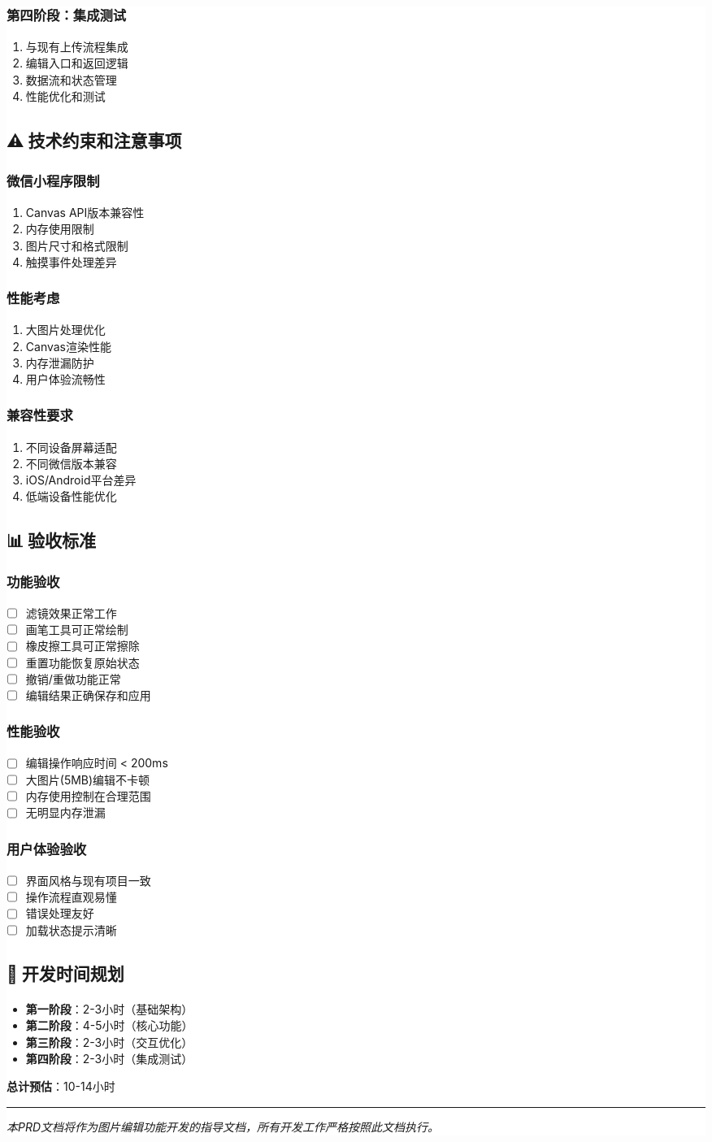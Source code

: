 ### 第四阶段：集成测试
1. 与现有上传流程集成
2. 编辑入口和返回逻辑
3. 数据流和状态管理
4. 性能优化和测试

## ⚠️ 技术约束和注意事项

### 微信小程序限制
1. Canvas API版本兼容性
2. 内存使用限制
3. 图片尺寸和格式限制
4. 触摸事件处理差异

### 性能考虑
1. 大图片处理优化
2. Canvas渲染性能
3. 内存泄漏防护
4. 用户体验流畅性

### 兼容性要求
1. 不同设备屏幕适配
2. 不同微信版本兼容
3. iOS/Android平台差异
4. 低端设备性能优化

## 📊 验收标准

### 功能验收
- [ ] 滤镜效果正常工作
- [ ] 画笔工具可正常绘制
- [ ] 橡皮擦工具可正常擦除
- [ ] 重置功能恢复原始状态
- [ ] 撤销/重做功能正常
- [ ] 编辑结果正确保存和应用

### 性能验收
- [ ] 编辑操作响应时间 < 200ms
- [ ] 大图片(5MB)编辑不卡顿
- [ ] 内存使用控制在合理范围
- [ ] 无明显内存泄漏

### 用户体验验收
- [ ] 界面风格与现有项目一致
- [ ] 操作流程直观易懂
- [ ] 错误处理友好
- [ ] 加载状态提示清晰

## 📅 开发时间规划

- **第一阶段**：2-3小时（基础架构）
- **第二阶段**：4-5小时（核心功能）
- **第三阶段**：2-3小时（交互优化）
- **第四阶段**：2-3小时（集成测试）

**总计预估**：10-14小时

---

*本PRD文档将作为图片编辑功能开发的指导文档，所有开发工作严格按照此文档执行。*
